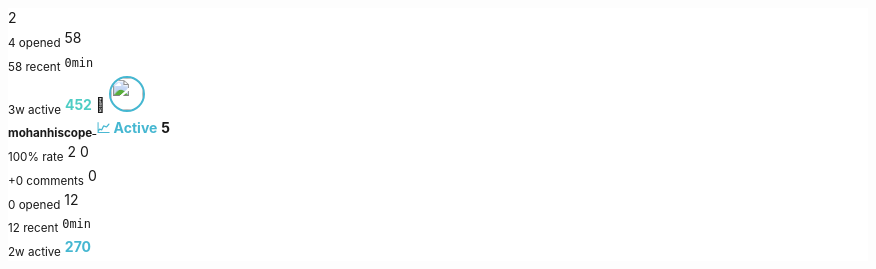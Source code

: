   </td>
  <td align="center">
    2
    <br />
    <sub>4 opened</sub>
  </td>
  <td align="center">
    58
    <br />
    <sub>58 recent</sub>
  </td>
  <td align="center">
    <code>0min</code>
    <br />
    <sub>3w active</sub>
  </td>
  <td align="center">
    <strong style="color: #4ECDC4;">452</strong>
  </td>
</tr>
<tr>
  <td align="center"><strong>🏅</strong></td>
  <td align="center">
    <a href="https://github.com/mohanhiscope">
      <img src="https://avatars.githubusercontent.com/u/190594175?v=4" width="32" height="32" style="border-radius: 50%; border: 2px solid #45B7D1;" />
      <br />
      <sub><strong>mohanhiscope</strong></sub>
    </a>
  </td>
  <td align="center">
    <span style="color: #45B7D1; font-weight: bold;">📈 Active</span>
  </td>
  <td align="center">
    <strong>5</strong>
    <br />
    <sub>100% rate</sub>
  </td>
  <td align="center">2</td>
  <td align="center">
    0
    <br />
    <sub>+0 comments</sub>
  </td>
  <td align="center">
    0
    <br />
    <sub>0 opened</sub>
  </td>
  <td align="center">
    12
    <br />
    <sub>12 recent</sub>
  </td>
  <td align="center">
    <code>0min</code>
    <br />
    <sub>2w active</sub>
  </td>
  <td align="center">
    <strong style="color: #45B7D1;">270</strong>
  </td>
</tr>
</table>
